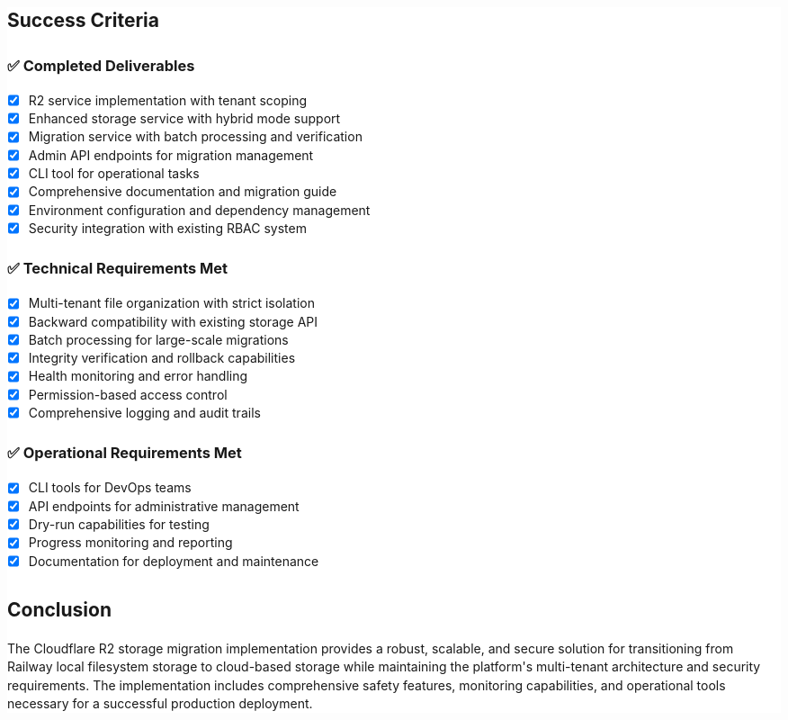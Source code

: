## Success Criteria

### ✅ Completed Deliverables
- [x] R2 service implementation with tenant scoping
- [x] Enhanced storage service with hybrid mode support
- [x] Migration service with batch processing and verification
- [x] Admin API endpoints for migration management
- [x] CLI tool for operational tasks
- [x] Comprehensive documentation and migration guide
- [x] Environment configuration and dependency management
- [x] Security integration with existing RBAC system

### ✅ Technical Requirements Met
- [x] Multi-tenant file organization with strict isolation
- [x] Backward compatibility with existing storage API
- [x] Batch processing for large-scale migrations
- [x] Integrity verification and rollback capabilities
- [x] Health monitoring and error handling
- [x] Permission-based access control
- [x] Comprehensive logging and audit trails

### ✅ Operational Requirements Met
- [x] CLI tools for DevOps teams
- [x] API endpoints for administrative management
- [x] Dry-run capabilities for testing
- [x] Progress monitoring and reporting
- [x] Documentation for deployment and maintenance

## Conclusion

The Cloudflare R2 storage migration implementation provides a robust, scalable, and secure solution for transitioning from Railway local filesystem storage to cloud-based storage while maintaining the platform's multi-tenant architecture and security requirements. The implementation includes comprehensive safety features, monitoring capabilities, and operational tools necessary for a successful production deployment.